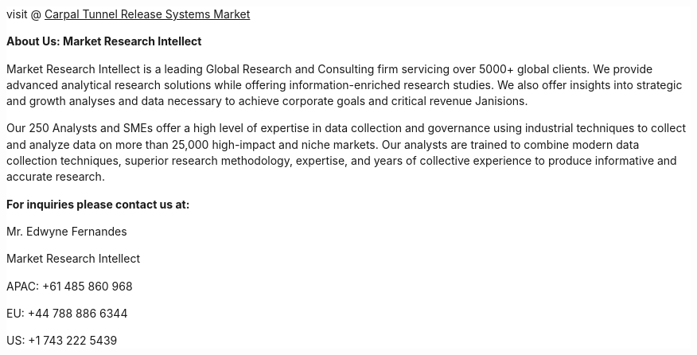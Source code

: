 visit&nbsp;@</strong>&nbsp;</span><span class="font-[700]"><a href="https://www.marketresearchintellect.com/product/carpal-tunnel-release-systems-market-size-and-forecast/?utm_source=Linkedin&utm_medium=832" target="_blank" data-tracking-control-name="article-ssr-frontend-pulse_little-text-block" data-tracking-will-navigate="" data-test-link="">Carpal Tunnel Release Systems Market</a></span></p><p><strong><span class="font-[700]">About Us: Market Research Intellect</span></strong></p><p><span class="">Market Research Intellect is a leading Global Research and Consulting firm servicing over 5000+ global clients. We provide advanced analytical research solutions while offering information-enriched research studies.&nbsp;</span>We also offer insights into strategic and growth analyses and data necessary to achieve corporate goals and critical revenue Janisions.</p><p><span class="">Our 250 Analysts and SMEs offer a high level of expertise in data collection and governance using industrial techniques to collect and analyze data on more than 25,000 high-impact and niche markets. Our analysts are trained to combine modern data collection techniques, superior research methodology, expertise, and years of collective experience to produce informative and accurate research.</span></p><p><strong>For inquiries please contact us at:</strong></p><p>Mr. Edwyne Fernandes</p><p>Market Research Intellect</p><p>APAC: +61 485 860 968</p><p>EU: +44 788 886 6344</p><p>US: +1 743 222 5439</p>

